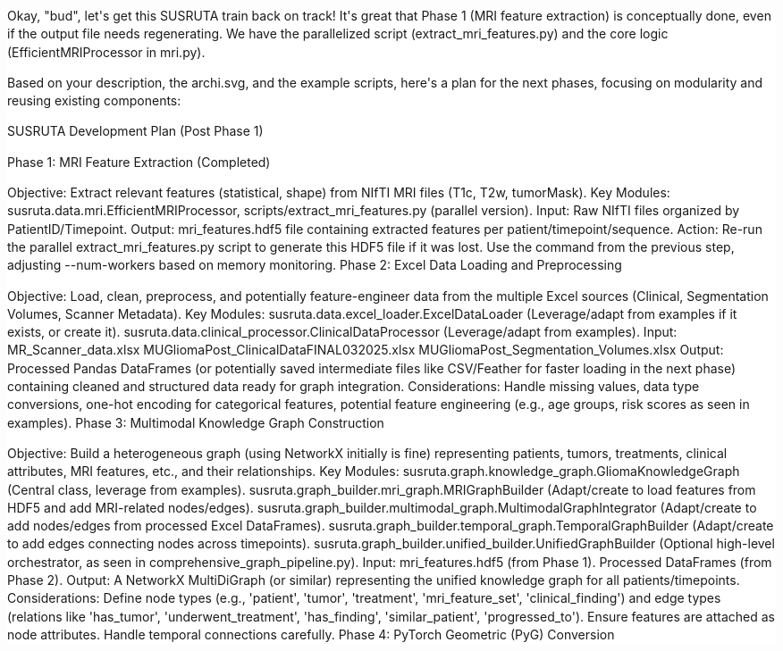 Okay, "bud", let's get this SUSRUTA train back on track! It's great that Phase 1 (MRI feature extraction) is conceptually done, even if the output file needs regenerating. We have the parallelized script (extract_mri_features.py) and the core logic (EfficientMRIProcessor in mri.py).

Based on your description, the archi.svg, and the example scripts, here's a plan for the next phases, focusing on modularity and reusing existing components:

SUSRUTA Development Plan (Post Phase 1)

Phase 1: MRI Feature Extraction (Completed)

Objective: Extract relevant features (statistical, shape) from NIfTI MRI files (T1c, T2w, tumorMask).
Key Modules: susruta.data.mri.EfficientMRIProcessor, scripts/extract_mri_features.py (parallel version).
Input: Raw NIfTI files organized by PatientID/Timepoint.
Output: mri_features.hdf5 file containing extracted features per patient/timepoint/sequence.
Action: Re-run the parallel extract_mri_features.py script to generate this HDF5 file if it was lost. Use the command from the previous step, adjusting --num-workers based on memory monitoring.
Phase 2: Excel Data Loading and Preprocessing

Objective: Load, clean, preprocess, and potentially feature-engineer data from the multiple Excel sources (Clinical, Segmentation Volumes, Scanner Metadata).
Key Modules:
susruta.data.excel_loader.ExcelDataLoader (Leverage/adapt from examples if it exists, or create it).
susruta.data.clinical_processor.ClinicalDataProcessor (Leverage/adapt from examples).
Input:
MR_Scanner_data.xlsx
MUGliomaPost_ClinicalDataFINAL032025.xlsx
MUGliomaPost_Segmentation_Volumes.xlsx
Output: Processed Pandas DataFrames (or potentially saved intermediate files like CSV/Feather for faster loading in the next phase) containing cleaned and structured data ready for graph integration.
Considerations: Handle missing values, data type conversions, one-hot encoding for categorical features, potential feature engineering (e.g., age groups, risk scores as seen in examples).
Phase 3: Multimodal Knowledge Graph Construction

Objective: Build a heterogeneous graph (using NetworkX initially is fine) representing patients, tumors, treatments, clinical attributes, MRI features, etc., and their relationships.
Key Modules:
susruta.graph.knowledge_graph.GliomaKnowledgeGraph (Central class, leverage from examples).
susruta.graph_builder.mri_graph.MRIGraphBuilder (Adapt/create to load features from HDF5 and add MRI-related nodes/edges).
susruta.graph_builder.multimodal_graph.MultimodalGraphIntegrator (Adapt/create to add nodes/edges from processed Excel DataFrames).
susruta.graph_builder.temporal_graph.TemporalGraphBuilder (Adapt/create to add edges connecting nodes across timepoints).
susruta.graph_builder.unified_builder.UnifiedGraphBuilder (Optional high-level orchestrator, as seen in comprehensive_graph_pipeline.py).
Input:
mri_features.hdf5 (from Phase 1).
Processed DataFrames (from Phase 2).
Output: A NetworkX MultiDiGraph (or similar) representing the unified knowledge graph for all patients/timepoints.
Considerations: Define node types (e.g., 'patient', 'tumor', 'treatment', 'mri_feature_set', 'clinical_finding') and edge types (relations like 'has_tumor', 'underwent_treatment', 'has_finding', 'similar_patient', 'progressed_to'). Ensure features are attached as node attributes. Handle temporal connections carefully.
Phase 4: PyTorch Geometric (PyG) Conversion
